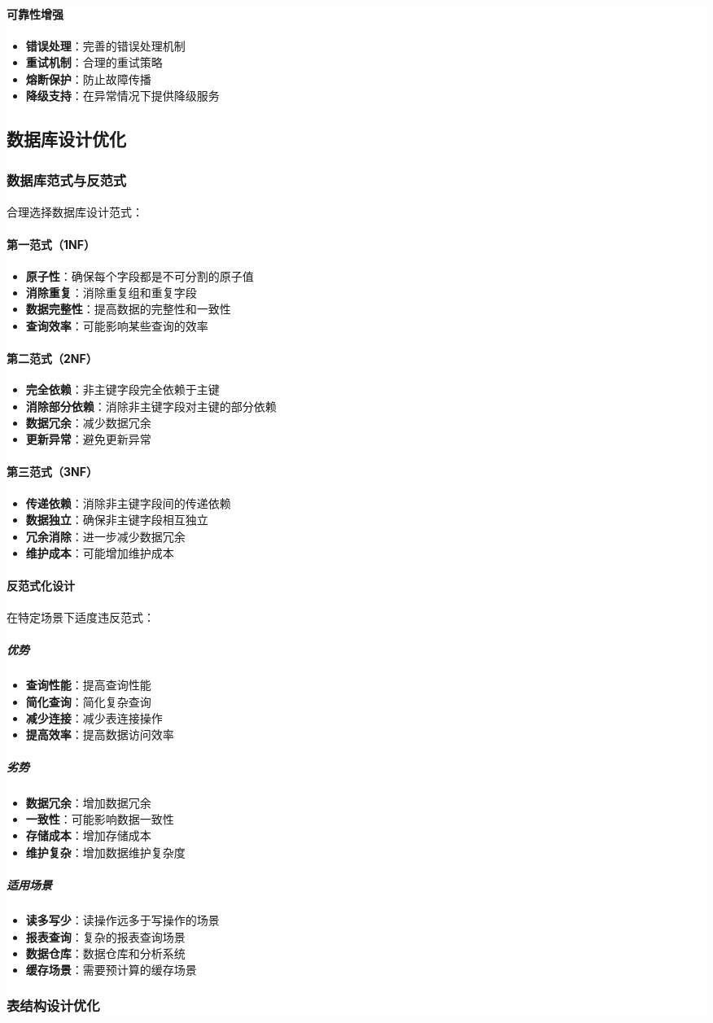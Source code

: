 #### 可靠性增强
- **错误处理**：完善的错误处理机制
- **重试机制**：合理的重试策略
- **熔断保护**：防止故障传播
- **降级支持**：在异常情况下提供降级服务

## 数据库设计优化

### 数据库范式与反范式
合理选择数据库设计范式：

#### 第一范式（1NF）
- **原子性**：确保每个字段都是不可分割的原子值
- **消除重复**：消除重复组和重复字段
- **数据完整性**：提高数据的完整性和一致性
- **查询效率**：可能影响某些查询的效率

#### 第二范式（2NF）
- **完全依赖**：非主键字段完全依赖于主键
- **消除部分依赖**：消除非主键字段对主键的部分依赖
- **数据冗余**：减少数据冗余
- **更新异常**：避免更新异常

#### 第三范式（3NF）
- **传递依赖**：消除非主键字段间的传递依赖
- **数据独立**：确保非主键字段相互独立
- **冗余消除**：进一步减少数据冗余
- **维护成本**：可能增加维护成本

#### 反范式化设计
在特定场景下适度违反范式：

##### 优势
- **查询性能**：提高查询性能
- **简化查询**：简化复杂查询
- **减少连接**：减少表连接操作
- **提高效率**：提高数据访问效率

##### 劣势
- **数据冗余**：增加数据冗余
- **一致性**：可能影响数据一致性
- **存储成本**：增加存储成本
- **维护复杂**：增加数据维护复杂度

##### 适用场景
- **读多写少**：读操作远多于写操作的场景
- **报表查询**：复杂的报表查询场景
- **数据仓库**：数据仓库和分析系统
- **缓存场景**：需要预计算的缓存场景

### 表结构设计优化

